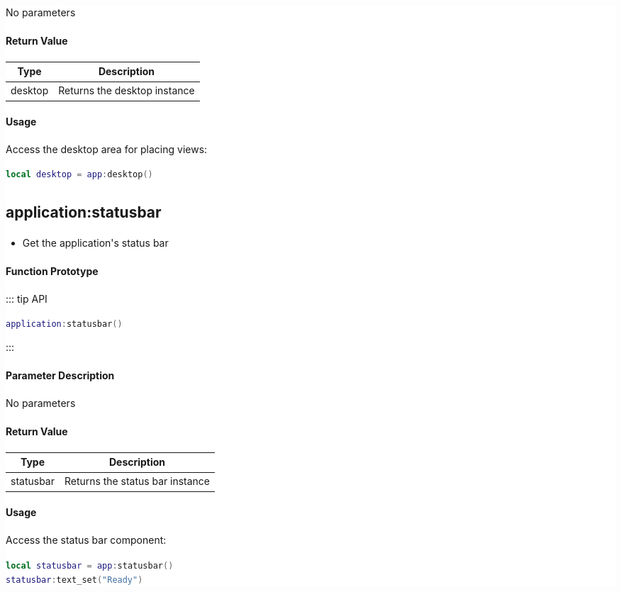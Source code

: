 No parameters

#### Return Value

| Type | Description |
|------|-------------|
| desktop | Returns the desktop instance |

#### Usage

Access the desktop area for placing views:

```lua
local desktop = app:desktop()
```

## application:statusbar

- Get the application's status bar

#### Function Prototype

::: tip API
```lua
application:statusbar()
```
:::

#### Parameter Description

No parameters

#### Return Value

| Type | Description |
|------|-------------|
| statusbar | Returns the status bar instance |

#### Usage

Access the status bar component:

```lua
local statusbar = app:statusbar()
statusbar:text_set("Ready")
```


